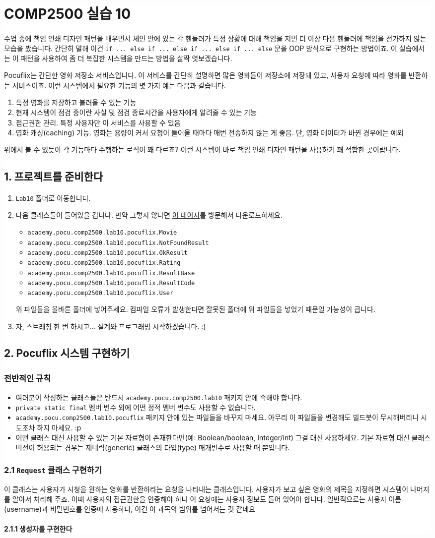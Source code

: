 # COMP2500 실습 10

수업 중에 책임 연쇄 디자인 패턴을 배우면서 체인 안에 있는 각 핸들러가 특정 상황에 대해 책임을 지면 더 이상 다음 핸들러에 책임을 전가하지 않는 모습을 봤습니다. 간단히 말해 이건 `if ... else if ... else if ... else if ... else` 문을 OOP 방식으로 구현하는 방법이죠. 이 실습에서는 이 패턴을 사용하여 좀 더 복잡한 시스템을 만드는 방법을 살짝 엿보겠습니다.

Pocuflix는 간단한 영화 저장소 서비스입니다. 이 서비스를 간단히 설명하면 많은 영화들이 저장소에 저장돼 있고, 사용자 요청에 따라 영화를 반환하는 서비스이죠. 이런 시스템에서 필요한 기능의 몇 가지 예는 다음과 같습니다.

1. 특정 영화를 저장하고 불러올 수 있는 기능
2. 현재 시스템이 점검 중이란 사실 및 점검 종료시간을 사용자에게 알려줄 수 있는 기능
3. 접근권한 관리. 특정 사용자만 이 서비스를 사용할 수 있음
4. 영화 캐싱(caching) 기능. 영화는 용량이 커서 요청이 들어올 때마다 매번 전송하지 않는 게 좋음. 단, 영화 데이터가 바뀐 경우에는 예외

위에서 볼 수 있듯이 각 기능마다 수행하는 로직이 꽤 다르죠? 이런 시스템이 바로 책임 연쇄 디자인 패턴을 사용하기 꽤 적합한 곳이랍니다.

## 1. 프로젝트를 준비한다

1. `Lab10` 폴더로 이동합니다.

2. 다음 클래스들이 들어있을 겁니다. 만약 그렇지 않다면 [이 페이지](https://github.com/POCU/COMP2500StarterPack/tree/master/Lab10/src/academy/pocu/comp2500/lab10)를 방문해서 다운로드하세요.

   - `academy.pocu.comp2500.lab10.pocuflix.Movie`
   - `academy.pocu.comp2500.lab10.pocuflix.NotFoundResult`
   - `academy.pocu.comp2500.lab10.pocuflix.OkResult`
   - `academy.pocu.comp2500.lab10.pocuflix.Rating`
   - `academy.pocu.comp2500.lab10.pocuflix.ResultBase`
   - `academy.pocu.comp2500.lab10.pocuflix.ResultCode`
   - `academy.pocu.comp2500.lab10.pocuflix.User`

   위 파일들을 올바른 폴더에 넣어주세요. 컴파일 오류가 발생한다면 잘못된 폴더에 위 파일들을 넣었기 때문일 가능성이 큽니다.

3. 자, 스트레칭 한 번 하시고... 설계와 프로그래밍 시작하겠습니다. :)

## 2. Pocuflix 시스템 구현하기

### 전반적인 규칙

- 여러분이 작성하는 클래스들은 반드시 `academy.pocu.comp2500.lab10` 패키지 안에 속해야 합니다.
- `private static final` 멤버 변수 외에 어떤 정적 멤버 변수도 사용할 수 없습니다.
- `academy.pocu.comp2500.lab10.pocuflix` 패키지 안에 있는 파일들을 바꾸지 마세요. 아무리 이 파일들을 변경해도 빌드봇이 무시해버리니 시도조차 하지 마세요. :p
- 어떤 클래스 대신 사용할 수 있는 기본 자료형이 존재한다면(예: Boolean/boolean, Integer/int) 그걸 대신 사용하세요. 기본 자료형 대신 클래스 버전이 허용되는 경우는 제네릭(generic) 클래스의 타입(type) 매개변수로 사용할 때 뿐입니다.

### 2.1 `Request` 클래스 구현하기

이 클래스는 사용자가 시청을 원하는 영화를 반환하라는 요청을 나타내는 클래스입니다. 사용자가 보고 싶은 영화의 제목을 지정하면 시스템이 나머지를 알아서 처리해 주죠. 이때 사용자의 접근권한을 인증해야 하니 이 요청에는 사용자 정보도 들어 있어야 합니다. 일반적으로는 사용자 이름(username)과 비밀번호를 인증에 사용하나, 이건 이 과목의 범위를 넘어서는 것 같네요

#### 2.1.1 생성자를 구현한다
